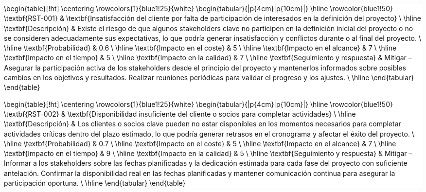 \begin{table}[!ht]
\centering
\rowcolors{1}{blue1!25}{white}
\begin{tabular}{|p{4cm}|p{10cm}|}
\hline
\rowcolor{blue1!50}
\textbf{RST-001} & \textbf{Insatisfacción del cliente por falta de participación de interesados en la definición del proyecto} \\
\hline
\textbf{Descripción} & Existe el riesgo de que algunos stakeholders clave no participen en la definición inicial del proyecto o no se consideren adecuadamente sus expectativas, lo que podría generar insatisfacción y conflictos durante o al final del proyecto. \\
\hline
\textbf{Probabilidad} & 0.6 \\
\hline
\textbf{Impacto en el coste} & 5 \\
\hline
\textbf{Impacto en el alcance} & 7 \\
\hline
\textbf{Impacto en el tiempo} & 5 \\
\hline
\textbf{Impacto en la calidad} & 7 \\
\hline
\textbf{Seguimiento y respuesta} & Mitigar – Asegurar la participación activa de los stakeholders desde el principio del proyecto y mantenerlos informados sobre posibles cambios en los objetivos y resultados. Realizar reuniones periódicas para validar el progreso y los ajustes. \\
\hline
\end{tabular}
\end{table}



\begin{table}[!ht]
\centering
\rowcolors{1}{blue1!25}{white}
\begin{tabular}{|p{4cm}|p{10cm}|}
\hline
\rowcolor{blue1!50}
\textbf{RST-002} & \textbf{Disponibilidad insuficiente del cliente o socios para completar actividades} \\
\hline
\textbf{Descripción} & Los clientes o socios clave pueden no estar disponibles en los momentos necesarios para completar actividades críticas dentro del plazo estimado, lo que podría generar retrasos en el cronograma y afectar el éxito del proyecto. \\
\hline
\textbf{Probabilidad} & 0.7 \\
\hline
\textbf{Impacto en el coste} & 5 \\
\hline
\textbf{Impacto en el alcance} & 7 \\
\hline
\textbf{Impacto en el tiempo} & 9 \\
\hline
\textbf{Impacto en la calidad} & 5 \\
\hline
\textbf{Seguimiento y respuesta} & Mitigar – Informar a los stakeholders sobre las fechas planificadas y la dedicación estimada para cada fase del proyecto con suficiente antelación. Confirmar la disponibilidad real en las fechas planificadas y mantener comunicación continua para asegurar la participación oportuna. \\
\hline
\end{tabular}
\end{table}